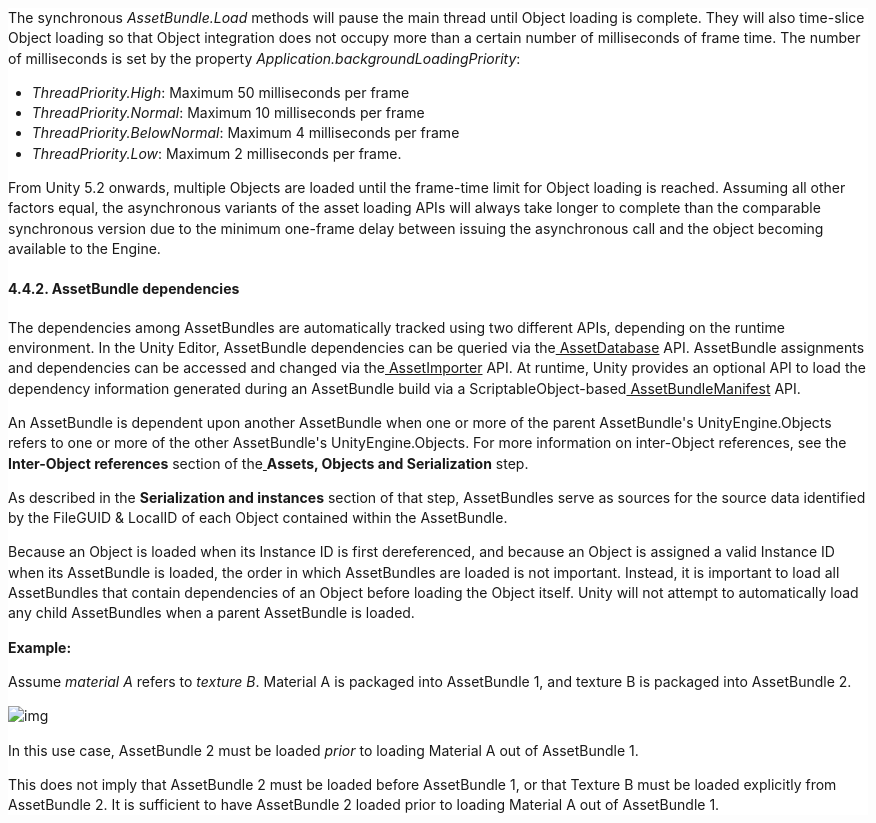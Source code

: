 The synchronous *AssetBundle.Load* methods will pause the main thread until Object loading is complete. They will also time-slice Object loading so that Object integration does not occupy more than a certain number of milliseconds of frame time. The number of milliseconds is set by the property *Application.backgroundLoadingPriority*:

- *ThreadPriority.High*: Maximum 50 milliseconds per frame
- *ThreadPriority.Normal*: Maximum 10 milliseconds per frame
- *ThreadPriority.BelowNormal*: Maximum 4 milliseconds per frame
- *ThreadPriority.Low*: Maximum 2 milliseconds per frame.

From Unity 5.2 onwards, multiple Objects are loaded until the frame-time limit for Object loading is reached. Assuming all other factors equal, the asynchronous variants of the asset loading APIs will always take longer to complete than the comparable synchronous version due to the minimum one-frame delay between issuing the asynchronous call and the object becoming available to the Engine.

#### 4.4.2. AssetBundle dependencies

The dependencies among AssetBundles are automatically tracked using two different APIs, depending on the runtime environment. In the Unity Editor, AssetBundle dependencies can be queried via the[ AssetDatabase](http://docs.unity3d.com/ScriptReference/AssetDatabase.html) API. AssetBundle assignments and dependencies can be accessed and changed via the[ AssetImporter](http://docs.unity3d.com/ScriptReference/AssetImporter.html) API. At runtime, Unity provides an optional API to load the dependency information generated during an AssetBundle build via a ScriptableObject-based[ AssetBundleManifest](http://docs.unity3d.com/ScriptReference/AssetBundleManifest.html) API.

An AssetBundle is dependent upon another AssetBundle when one or more of the parent AssetBundle's UnityEngine.Objects refers to one or more of the other AssetBundle's UnityEngine.Objects. For more information on inter-Object references, see the[ ](https://unity3d.com/learn/tutorials/temas/best-practices/assets-objects-and-serialization#InterObject_References)**Inter-Object references** section of the[ ](https://unity3d.com/learn/tutorials/temas/best-practices/assets-objects-and-serialization)**Assets, Objects and Serialization** step.

As described in the **Serialization and instances** section of that step, AssetBundles serve as sources for the source data identified by the FileGUID & LocalID of each Object contained within the AssetBundle.

Because an Object is loaded when its Instance ID is first dereferenced, and because an Object is assigned a valid Instance ID when its AssetBundle is loaded, the order in which AssetBundles are loaded is not important. Instead, it is important to load all AssetBundles that contain dependencies of an Object before loading the Object itself. Unity will not attempt to automatically load any child AssetBundles when a parent AssetBundle is loaded.

**Example:**

Assume *material A* refers to *texture B*. Material A is packaged into AssetBundle 1, and texture B is packaged into AssetBundle 2.



![img](https://connect-cdn-prd-cn.unitychina.cn/20190130/f2a6f87c-5842-4acb-b220-2d7917e1f29f_ab1.jpg)



In this use case, AssetBundle 2 must be loaded *prior* to loading Material A out of AssetBundle 1.

This does not imply that AssetBundle 2 must be loaded before AssetBundle 1, or that Texture B must be loaded explicitly from AssetBundle 2. It is sufficient to have AssetBundle 2 loaded prior to loading Material A out of AssetBundle 1.
